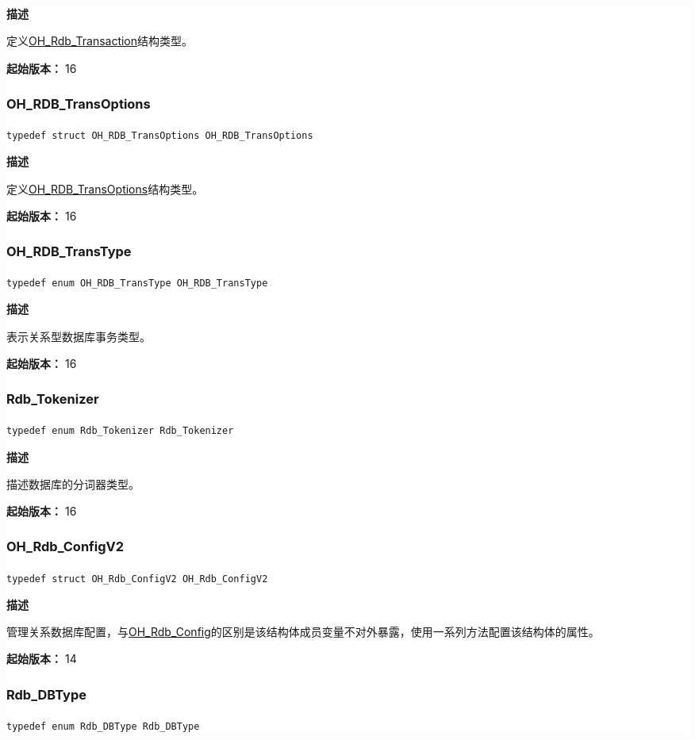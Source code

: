 **描述**

定义[OH_Rdb_Transaction](#oh_rdb_transaction)结构类型。

**起始版本：** 16


### OH_RDB_TransOptions

```
typedef struct OH_RDB_TransOptions OH_RDB_TransOptions
```

**描述**

定义[OH_RDB_TransOptions](#oh_rdb_transoptions)结构类型。

**起始版本：** 16


### OH_RDB_TransType

```
typedef enum OH_RDB_TransType OH_RDB_TransType
```

**描述**

表示关系型数据库事务类型。

**起始版本：** 16

### Rdb_Tokenizer

```
typedef enum Rdb_Tokenizer Rdb_Tokenizer
```

**描述**

描述数据库的分词器类型。

**起始版本：** 16

### OH_Rdb_ConfigV2

```
typedef struct OH_Rdb_ConfigV2 OH_Rdb_ConfigV2
```

**描述**

管理关系数据库配置，与[OH_Rdb_Config](_o_h___rdb___config.md)的区别是该结构体成员变量不对外暴露，使用一系列方法配置该结构体的属性。

**起始版本：** 14


### Rdb_DBType

```
typedef enum Rdb_DBType Rdb_DBType
```
